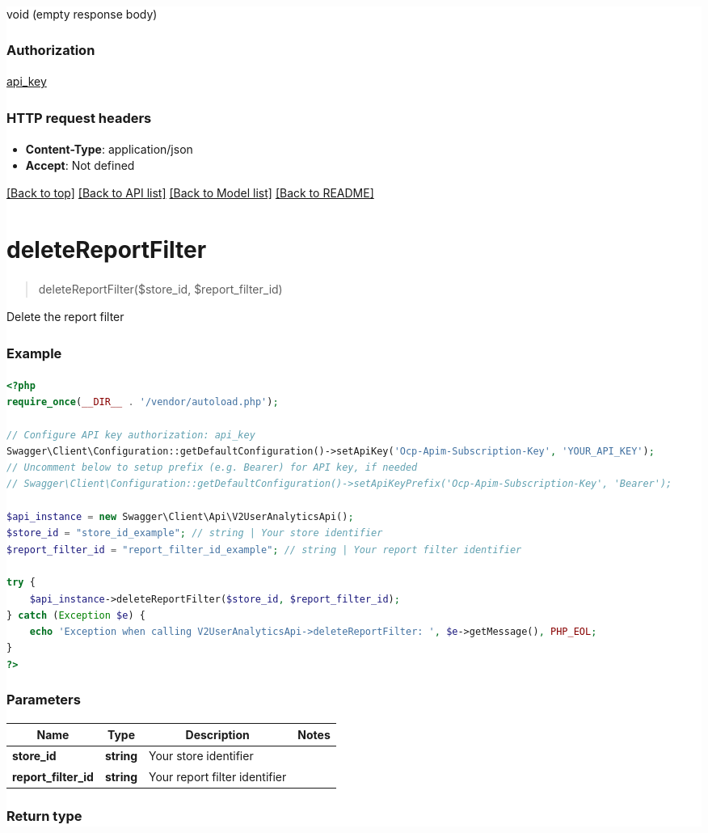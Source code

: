 void (empty response body)

### Authorization

[api_key](../../README.md#api_key)

### HTTP request headers

 - **Content-Type**: application/json
 - **Accept**: Not defined

[[Back to top]](#) [[Back to API list]](../../README.md#documentation-for-api-endpoints) [[Back to Model list]](../../README.md#documentation-for-models) [[Back to README]](../../README.md)

# **deleteReportFilter**
> deleteReportFilter($store_id, $report_filter_id)

Delete the report filter

### Example
```php
<?php
require_once(__DIR__ . '/vendor/autoload.php');

// Configure API key authorization: api_key
Swagger\Client\Configuration::getDefaultConfiguration()->setApiKey('Ocp-Apim-Subscription-Key', 'YOUR_API_KEY');
// Uncomment below to setup prefix (e.g. Bearer) for API key, if needed
// Swagger\Client\Configuration::getDefaultConfiguration()->setApiKeyPrefix('Ocp-Apim-Subscription-Key', 'Bearer');

$api_instance = new Swagger\Client\Api\V2UserAnalyticsApi();
$store_id = "store_id_example"; // string | Your store identifier
$report_filter_id = "report_filter_id_example"; // string | Your report filter identifier

try {
    $api_instance->deleteReportFilter($store_id, $report_filter_id);
} catch (Exception $e) {
    echo 'Exception when calling V2UserAnalyticsApi->deleteReportFilter: ', $e->getMessage(), PHP_EOL;
}
?>
```

### Parameters

Name | Type | Description  | Notes
------------- | ------------- | ------------- | -------------
 **store_id** | **string**| Your store identifier |
 **report_filter_id** | **string**| Your report filter identifier |

### Return type
